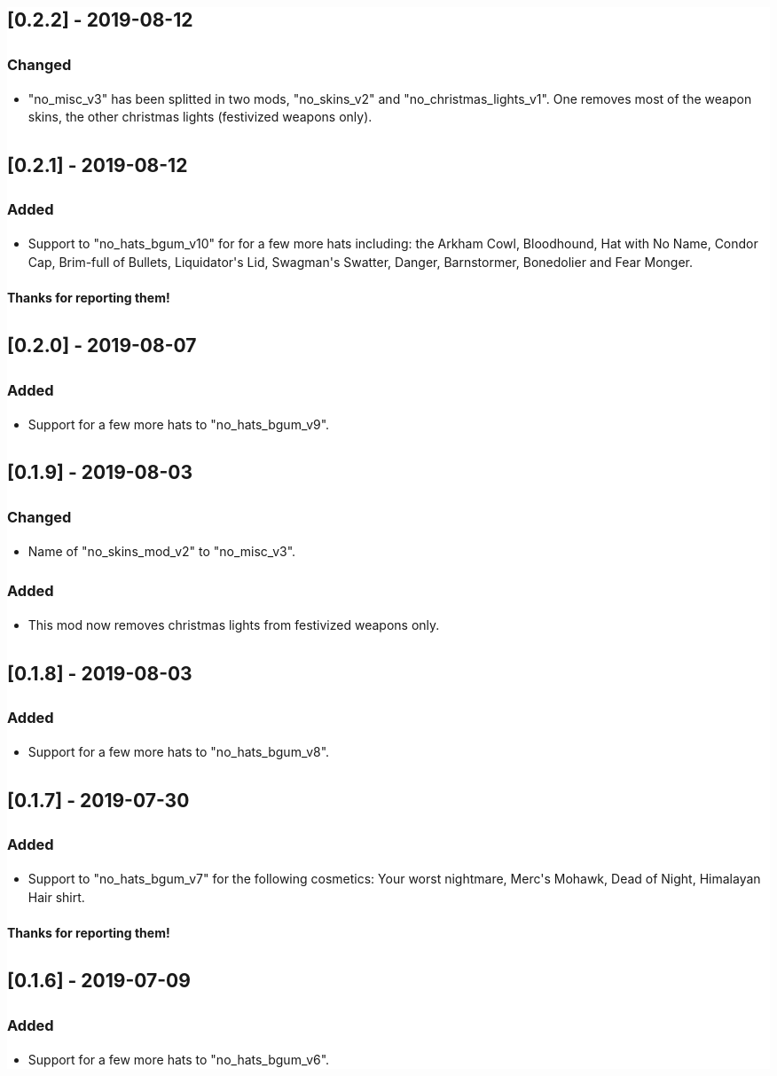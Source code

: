 
## [0.2.2] - 2019-08-12
### Changed  
- "no_misc_v3" has been splitted in two mods, "no_skins_v2" and "no_christmas_lights_v1". 
One removes most of the weapon skins, the other christmas lights (festivized weapons only).


## [0.2.1] - 2019-08-12
### Added 
- Support to "no_hats_bgum_v10" for for a few more hats including: the Arkham Cowl, Bloodhound, Hat with No Name, Condor Cap, Brim-full of Bullets, Liquidator's Lid, Swagman's Swatter, Danger, Barnstormer, Bonedolier and Fear Monger. 
#### Thanks for reporting them!


## [0.2.0] - 2019-08-07
### Added 
- Support for a few more hats to "no_hats_bgum_v9".


## [0.1.9] - 2019-08-03
### Changed 
- Name of "no_skins_mod_v2" to "no_misc_v3". 

### Added  
- This mod now removes christmas lights from festivized weapons only.


## [0.1.8] - 2019-08-03
### Added  
- Support for a few more hats to "no_hats_bgum_v8".


## [0.1.7] - 2019-07-30
### Added
- Support to "no_hats_bgum_v7" for the following cosmetics: Your worst nightmare, Merc's Mohawk, Dead of Night, Himalayan Hair shirt. 
#### Thanks for reporting them!


## [0.1.6] - 2019-07-09 
### Added
- Support for a few more hats to "no_hats_bgum_v6".
